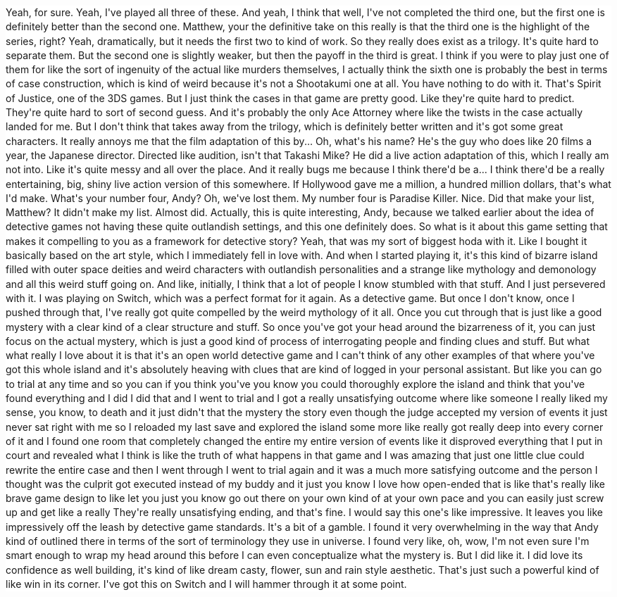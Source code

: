 Yeah, for sure. Yeah, I've played all three of these. And yeah, I think that well, I've not completed the third one, but the first one is definitely better than the second one.
Matthew, your the definitive take on this really is that the third one is the highlight of the series, right?
Yeah, dramatically, but it needs the first two to kind of work. So they really does exist as a trilogy. It's quite hard to separate them.
But the second one is slightly weaker, but then the payoff in the third is great. I think if you were to play just one of them for like the sort of ingenuity of the actual like murders themselves, I actually think the sixth one is probably the best in terms of case construction, which is kind of weird because it's not a Shootakumi one at all. You have nothing to do with it.
That's Spirit of Justice, one of the 3DS games. But I just think the cases in that game are pretty good. Like they're quite hard to predict.
They're quite hard to sort of second guess. And it's probably the only Ace Attorney where like the twists in the case actually landed for me. But I don't think that takes away from the trilogy, which is definitely better written and it's got some great characters.
It really annoys me that the film adaptation of this by... Oh, what's his name? He's the guy who does like 20 films a year, the Japanese director.
Directed like audition, isn't that Takashi Mike? He did a live action adaptation of this, which I really am not into. Like it's quite messy and all over the place.
And it really bugs me because I think there'd be a... I think there'd be a really entertaining, big, shiny live action version of this somewhere. If Hollywood gave me a million, a hundred million dollars, that's what I'd make.
What's your number four, Andy?
Oh, we've lost them. My number four is Paradise Killer.
Nice. Did that make your list, Matthew?
It didn't make my list. Almost did.
Actually, this is quite interesting, Andy, because we talked earlier about the idea of detective games not having these quite outlandish settings, and this one definitely does. So what is it about this game setting that makes it compelling to you as a framework for detective story?
Yeah, that was my sort of biggest hoda with it. Like I bought it basically based on the art style, which I immediately fell in love with. And when I started playing it, it's this kind of bizarre island filled with outer space deities and weird characters with outlandish personalities and a strange like mythology and demonology and all this weird stuff going on.
And like, initially, I think that a lot of people I know stumbled with that stuff. And I just persevered with it. I was playing on Switch, which was a perfect format for it again.
As a detective game. But once I don't know, once I pushed through that, I've really got quite compelled by the weird mythology of it all. Once you cut through that is just like a good mystery with a clear kind of a clear structure and stuff.
So once you've got your head around the bizarreness of it, you can just focus on the actual mystery, which is just a good kind of process of interrogating people and finding clues and stuff. But what what really I love about it is that it's an open world detective game and I can't think of any other examples of that where you've got this whole island and it's absolutely heaving with clues that are kind of logged in your personal assistant. But like you can go to trial at any time and so you can if you think you've you know you could thoroughly explore the island and think that you've found everything and I did I did that and I went to trial and I got a really unsatisfying outcome where like someone I really liked my sense, you know, to death and it just didn't that the mystery the story even though the judge accepted my version of events it just never sat right with me so I reloaded my last save and explored the island some more like really got really deep into every corner of it and I found one room that completely changed the entire my entire version of events like it disproved everything that I put in court and revealed what I think is like the truth of what happens in that game and I was amazing that just one little clue could rewrite the entire case and then I went through I went to trial again and it was a much more satisfying outcome and the person I thought was the culprit got executed instead of my buddy and it just you know I love how open-ended that is like that's really like brave game design to like let you just you know go out there on your own kind of at your own pace and you can easily just screw up and get like a really They're really unsatisfying ending, and that's fine.
I would say this one's like impressive. It leaves you like impressively off the leash by detective game standards. It's a bit of a gamble.
I found it very overwhelming in the way that Andy kind of outlined there in terms of the sort of terminology they use in universe. I found very like, oh, wow, I'm not even sure I'm smart enough to wrap my head around this before I can even conceptualize what the mystery is. But I did like it.
I did love its confidence as well building, it's kind of like dream casty, flower, sun and rain style aesthetic. That's just such a powerful kind of like win in its corner. I've got this on Switch and I will hammer through it at some point.
